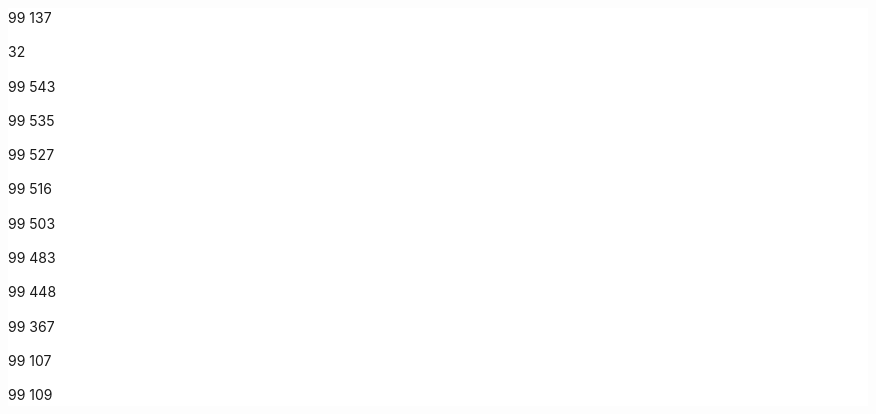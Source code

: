 </td>
      <td width="51">

99 137

</td>
    </tr>
    <tr>
      <td width="51">

32

</td>
      <td width="51">

99 543

</td>
      <td width="51">

99 535

</td>
      <td width="51">

99 527

</td>
      <td width="51">

99 516

</td>
      <td width="51">

99 503

</td>
      <td width="51">

99 483

</td>
      <td width="51">

99 448

</td>
      <td width="51">

99 367

</td>
      <td width="51">

99 107

</td>
      <td width="51">

99 109
